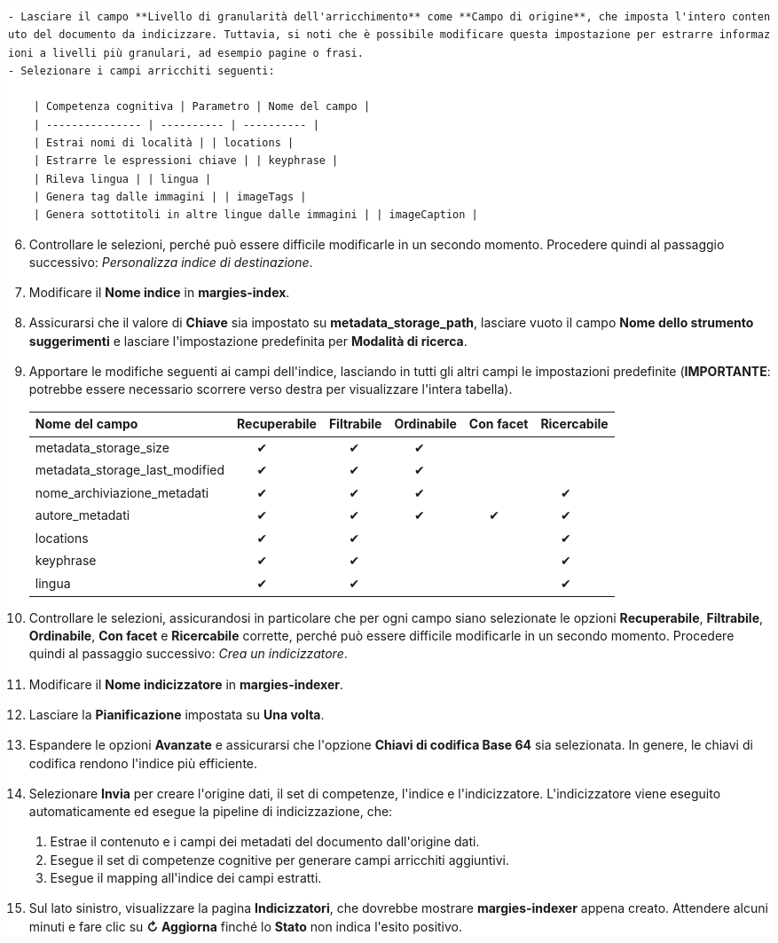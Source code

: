     - Lasciare il campo **Livello di granularità dell'arricchimento** come **Campo di origine**, che imposta l'intero contenuto del documento da indicizzare. Tuttavia, si noti che è possibile modificare questa impostazione per estrarre informazioni a livelli più granulari, ad esempio pagine o frasi.
    - Selezionare i campi arricchiti seguenti:

        | Competenza cognitiva | Parametro | Nome del campo |
        | --------------- | ---------- | ---------- |
        | Estrai nomi di località | | locations |
        | Estrarre le espressioni chiave | | keyphrase |
        | Rileva lingua | | lingua |
        | Genera tag dalle immagini | | imageTags |
        | Genera sottotitoli in altre lingue dalle immagini | | imageCaption |

6. Controllare le selezioni, perché può essere difficile modificarle in un secondo momento. Procedere quindi al passaggio successivo: *Personalizza indice di destinazione*.
7. Modificare il **Nome indice** in **margies-index**.
8. Assicurarsi che il valore di **Chiave** sia impostato su **metadata_storage_path**, lasciare vuoto il campo **Nome dello strumento suggerimenti** e lasciare l'impostazione predefinita per **Modalità di ricerca**.
9. Apportare le modifiche seguenti ai campi dell'indice, lasciando in tutti gli altri campi le impostazioni predefinite (**IMPORTANTE**: potrebbe essere necessario scorrere verso destra per visualizzare l'intera tabella).

    | Nome del campo | Recuperabile | Filtrabile | Ordinabile | Con facet | Ricercabile |
    | ---------- | ----------- | ---------- | -------- | --------- | ---------- |
    | metadata_storage_size | &nbsp;&nbsp;&nbsp;&nbsp;&nbsp;&nbsp;&#10004; | &nbsp;&nbsp;&nbsp;&nbsp;&nbsp;&nbsp;&#10004; | &nbsp;&nbsp;&nbsp;&nbsp;&nbsp;&nbsp;&#10004; | | |
    | metadata_storage_last_modified | &nbsp;&nbsp;&nbsp;&nbsp;&nbsp;&nbsp;&#10004; | &nbsp;&nbsp;&nbsp;&nbsp;&nbsp;&nbsp;&#10004; | &nbsp;&nbsp;&nbsp;&nbsp;&nbsp;&nbsp;&#10004; | | |
    | nome_archiviazione_metadati | &nbsp;&nbsp;&nbsp;&nbsp;&nbsp;&nbsp;&#10004; | &nbsp;&nbsp;&nbsp;&nbsp;&nbsp;&nbsp;&#10004; | &nbsp;&nbsp;&nbsp;&nbsp;&nbsp;&nbsp;&#10004; | | &nbsp;&nbsp;&nbsp;&nbsp;&nbsp;&nbsp;&#10004; |
    | autore_metadati | &nbsp;&nbsp;&nbsp;&nbsp;&nbsp;&nbsp;&#10004; | &nbsp;&nbsp;&nbsp;&nbsp;&nbsp;&nbsp;&#10004; | &nbsp;&nbsp;&nbsp;&nbsp;&nbsp;&nbsp;&#10004; | &nbsp;&nbsp;&nbsp;&nbsp;&nbsp;&nbsp;&#10004; | &nbsp;&nbsp;&nbsp;&nbsp;&nbsp;&nbsp;&#10004; |
    | locations | &nbsp;&nbsp;&nbsp;&nbsp;&nbsp;&nbsp;&#10004; | &nbsp;&nbsp;&nbsp;&nbsp;&nbsp;&nbsp;&#10004; | | | &nbsp;&nbsp;&nbsp;&nbsp;&nbsp;&nbsp;&#10004; |
    | keyphrase | &nbsp;&nbsp;&nbsp;&nbsp;&nbsp;&nbsp;&#10004; | &nbsp;&nbsp;&nbsp;&nbsp;&nbsp;&nbsp;&#10004; | | | &nbsp;&nbsp;&nbsp;&nbsp;&nbsp;&nbsp;&#10004; |
    | lingua | &nbsp;&nbsp;&nbsp;&nbsp;&nbsp;&nbsp;&#10004; | &nbsp;&nbsp;&nbsp;&nbsp;&nbsp;&nbsp;&#10004; | | | &nbsp;&nbsp;&nbsp;&nbsp;&nbsp;&nbsp;&#10004; |

10. Controllare le selezioni, assicurandosi in particolare che per ogni campo siano selezionate le opzioni **Recuperabile**, **Filtrabile**, **Ordinabile**, **Con facet** e **Ricercabile** corrette, perché può essere difficile modificarle in un secondo momento. Procedere quindi al passaggio successivo: *Crea un indicizzatore*.
11. Modificare il **Nome indicizzatore** in **margies-indexer**.
12. Lasciare la **Pianificazione** impostata su **Una volta**.
13. Espandere le opzioni **Avanzate** e assicurarsi che l'opzione **Chiavi di codifica Base 64** sia selezionata. In genere, le chiavi di codifica rendono l'indice più efficiente.
14. Selezionare **Invia** per creare l'origine dati, il set di competenze, l'indice e l'indicizzatore. L'indicizzatore viene eseguito automaticamente ed esegue la pipeline di indicizzazione, che:
    1. Estrae il contenuto e i campi dei metadati del documento dall'origine dati.
    2. Esegue il set di competenze cognitive per generare campi arricchiti aggiuntivi.
    3. Esegue il mapping all'indice dei campi estratti.
15. Sul lato sinistro, visualizzare la pagina **Indicizzatori**, che dovrebbe mostrare **margies-indexer** appena creato. Attendere alcuni minuti e fare clic su **&orarr; Aggiorna** finché lo **Stato** non indica l'esito positivo.
